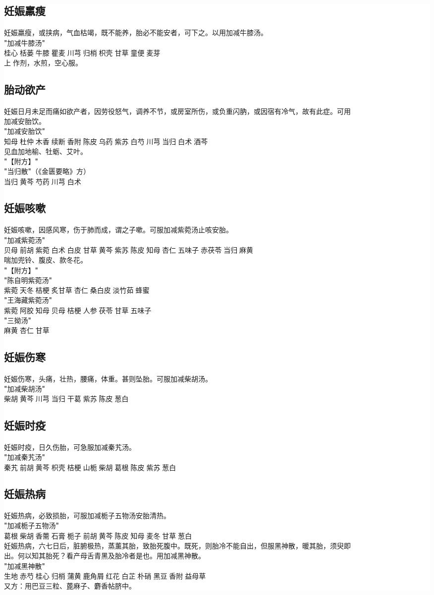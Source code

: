 ## 妊娠羸瘦  

妊娠羸瘦，或挟病，气血枯竭，既不能养，胎必不能安者，可下之。以用加减牛膝汤。  
"加减牛膝汤"  
桂心 栝蒌 牛膝 瞿麦 川芎 归梢 枳壳 甘草 童便 麦芽  
上 作剂，水煎，空心服。  

## 胎动欲产  

妊娠日月未足而痛如欲产者，因劳役怒气，调养不节，或房室所伤，或负重闪肭，或因宿有冷气，故有此症。可用  
加减安胎饮。  
"加减安胎饮"  
知母 杜仲 木香 续断 香附 陈皮 乌药 紫苏 白芍 川芎 当归 白术 酒芩  
见血加地榆、牡蛎、艾叶。  
"【附方】"  
"当归散"（《金匮要略》方）  
当归 黄芩 芍药 川芎 白术  

## 妊娠咳嗽  

妊娠咳嗽，因感风寒，伤于肺而成，谓之子嗽。可服加减紫菀汤止咳安胎。  
"加减紫菀汤"  
贝母 前胡 紫菀 白术 白皮 甘草 黄芩 紫苏 陈皮 知母 杏仁 五味子 赤茯苓 当归 麻黄  
喘加兜铃、腹皮、款冬花。  
"【附方】"  
"陈自明紫菀汤"  
紫菀 天冬 桔梗 炙甘草 杏仁 桑白皮 淡竹茹 蜂蜜  
"王海藏紫菀汤"  
紫菀 阿胶 知母 贝母 桔梗 人参 茯苓 甘草 五味子  
"三拗汤"  
麻黄 杏仁 甘草  

## 妊娠伤寒  

妊娠伤寒，头痛，壮热，腰痛，体重。甚则坠胎。可服加减柴胡汤。  
"加减柴胡汤"  
柴胡 黄芩 川芎 当归 干葛 紫苏 陈皮 葱白  

## 妊娠时疫  

妊娠时疫，日久伤胎，可急服加减秦艽汤。  
"加减秦艽汤"  
秦艽 前胡 黄芩 枳壳 桔梗 山栀 柴胡 葛根 陈皮 紫苏 葱白  

## 妊娠热病  

妊娠热病，必致损胎，可服加减栀子五物汤安胎清热。  
"加减栀子五物汤"  
葛根 柴胡 香薷 石膏 栀子 前胡 黄芩 陈皮 知母 麦冬 甘草 葱白  
妊娠热病，六七日后，脏腑极热，蒸薰其胎，致胎死腹中。既死，则胎冷不能自出，但服黑神散，暖其胎，须臾即  
出。何以知其胎死？看产母舌青黑及胎冷者是也。用加减黑神散。  
"加减黑神散"  
生地 赤芍 桂心 归梢 蒲黄 鹿角屑 红花 白芷 朴硝 黑豆 香附 益母草  
又方：用巴豆三粒、蓖麻子、麝香帖脐中。  
